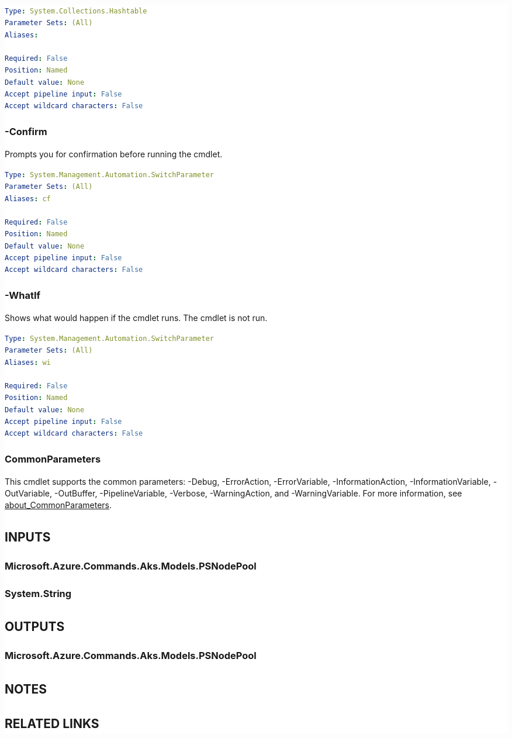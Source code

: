 ```yaml
Type: System.Collections.Hashtable
Parameter Sets: (All)
Aliases:

Required: False
Position: Named
Default value: None
Accept pipeline input: False
Accept wildcard characters: False
```

### -Confirm
Prompts you for confirmation before running the cmdlet.

```yaml
Type: System.Management.Automation.SwitchParameter
Parameter Sets: (All)
Aliases: cf

Required: False
Position: Named
Default value: None
Accept pipeline input: False
Accept wildcard characters: False
```

### -WhatIf
Shows what would happen if the cmdlet runs.
The cmdlet is not run.

```yaml
Type: System.Management.Automation.SwitchParameter
Parameter Sets: (All)
Aliases: wi

Required: False
Position: Named
Default value: None
Accept pipeline input: False
Accept wildcard characters: False
```

### CommonParameters
This cmdlet supports the common parameters: -Debug, -ErrorAction, -ErrorVariable, -InformationAction, -InformationVariable, -OutVariable, -OutBuffer, -PipelineVariable, -Verbose, -WarningAction, and -WarningVariable. For more information, see [about_CommonParameters](http://go.microsoft.com/fwlink/?LinkID=113216).

## INPUTS

### Microsoft.Azure.Commands.Aks.Models.PSNodePool

### System.String

## OUTPUTS

### Microsoft.Azure.Commands.Aks.Models.PSNodePool

## NOTES

## RELATED LINKS
